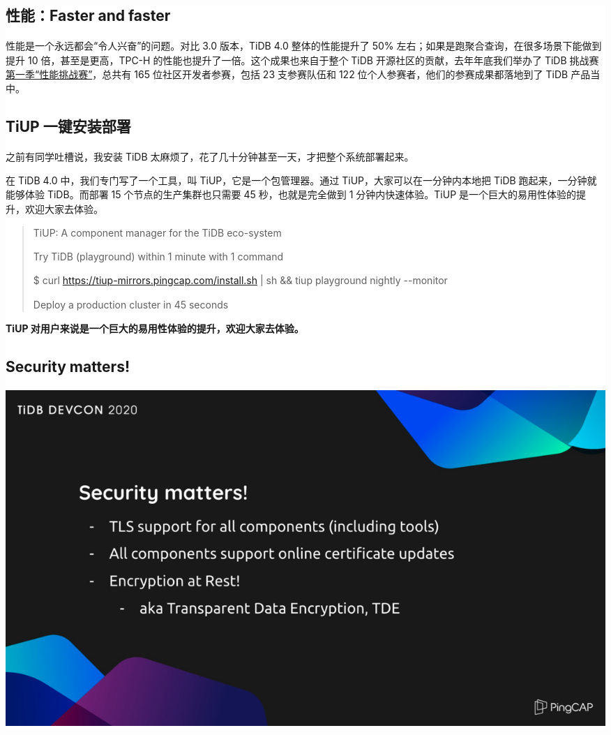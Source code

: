 ## 性能：Faster and faster

性能是一个永远都会“令人兴奋”的问题。对比 3.0 版本，TiDB 4.0 整体的性能提升了 50% 左右；如果是跑聚合查询，在很多场景下能做到提升 10 倍，甚至是更高，TPC-H 的性能也提升了一倍。这个成果也来自于整个 TiDB 开源社区的贡献，去年年底我们举办了 TiDB 挑战赛 [第一季“性能挑战赛”](https://pingcap.com/blog-cn/pcp-report-202002/)，总共有 165 位社区开发者参赛，包括 23 支参赛队伍和 122 位个人参赛者，他们的参赛成果都落地到了 TiDB 产品当中。

## TiUP 一键安装部署

之前有同学吐槽说，我安装 TiDB 太麻烦了，花了几十分钟甚至一天，才把整个系统部署起来。

在 TiDB 4.0 中，我们专门写了一个工具，叫 TiUP，它是一个包管理器。通过 TiUP，大家可以在一分钟内本地把 TiDB 跑起来，一分钟就能够体验 TiDB。而部署 15 个节点的生产集群也只需要 45 秒，也就是完全做到 1 分钟内快速体验。TiUP 是一个巨大的易用性体验的提升，欢迎大家去体验。


>TiUP: A component manager for the TiDB eco-system
>
>Try TiDB (playground) within 1 minute with 1 command
>
>$ curl https://tiup-mirrors.pingcap.com/install.sh | sh  && tiup playground nightly --monitor
>
>Deploy a production cluster in 45 seconds

**TiUP 对用户来说是一个巨大的易用性体验的提升，欢迎大家去体验。**

## Security matters! 

![10-security-matters](media/tidb-devcon2020-liuqi/10-security-matters.png)
